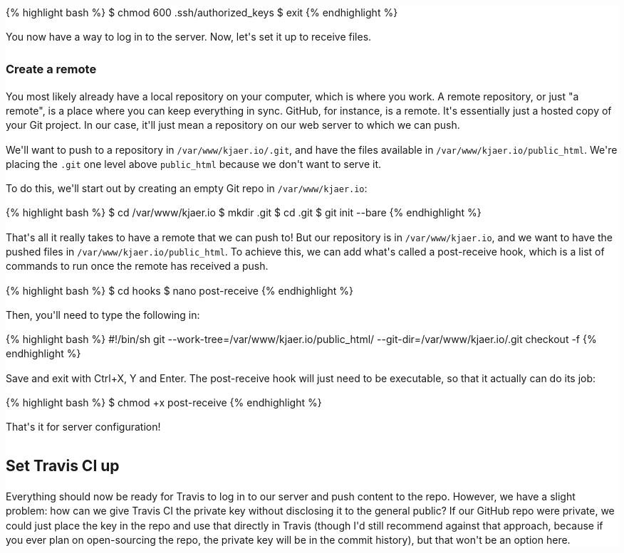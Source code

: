 {% highlight bash %}
$ chmod 600 .ssh/authorized_keys
$ exit
{% endhighlight %}

You now have a way to log in to the server. Now, let's set it up to receive files.

### Create a remote
You most likely already have a local repository on your computer, which is where you work. A remote repository, or just "a remote", is a place where you can keep everything in sync. GitHub, for instance, is a remote. It's essentially just a hosted copy of your Git project. In our case, it'll just mean a repository on our web server to which we can push.

We'll want to push to a repository in `/var/www/kjaer.io/.git`, and have the files available in `/var/www/kjaer.io/public_html`. We're placing the `.git` one level above `public_html` because we don't want to serve it.

To do this, we'll start out by creating an empty Git repo in `/var/www/kjaer.io`:

{% highlight bash %}
$ cd /var/www/kjaer.io
$ mkdir .git
$ cd .git
$ git init --bare
{% endhighlight %}

That's all it really takes to have a remote that we can push to! But our repository is in `/var/www/kjaer.io`, and we want to have the pushed files in `/var/www/kjaer.io/public_html`. To achieve this, we can add what's called a post-receive hook, which is a list of commands to run once the remote has received a push.

{% highlight bash %}
$ cd hooks
$ nano post-receive
{% endhighlight %}

Then, you'll need to type the following in:

{% highlight bash %}
#!/bin/sh
git --work-tree=/var/www/kjaer.io/public_html/ --git-dir=/var/www/kjaer.io/.git checkout -f
{% endhighlight %}

Save and exit with Ctrl+X, Y and Enter. The post-receive hook will just need to be executable, so that it actually can do its job:

{% highlight bash %}
$ chmod +x post-receive
{% endhighlight %}

That's it for server configuration!

## Set Travis CI up
Everything should now be ready for Travis to log in to our server and push content to the repo. However, we have a slight problem: how can we give Travis CI the private key without disclosing it to the general public? If our GitHub repo were private, we could just place the key in the repo and use that directly in Travis (though I'd still recommend against that approach, because if you ever plan on open-sourcing the repo, the private key will be in the commit history), but that won't be an option here.
